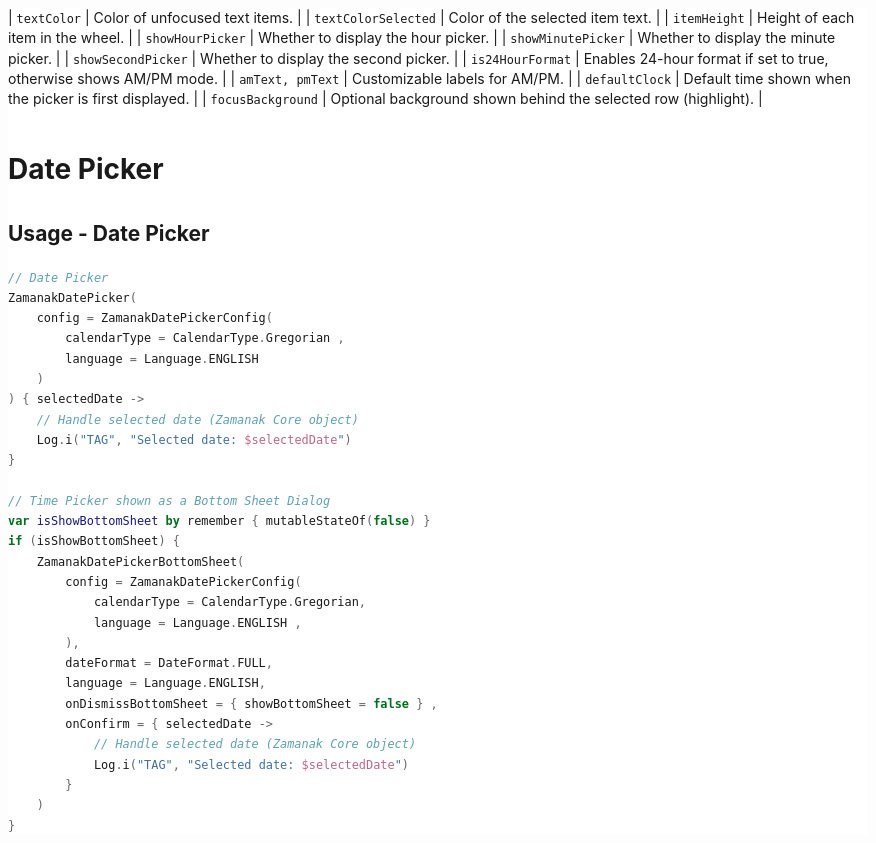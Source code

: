 | `textColor`         | Color of unfocused text items.                                      |
| `textColorSelected` | Color of the selected item text.                                    |
| `itemHeight`        | Height of each item in the wheel.                                   |
| `showHourPicker`    | Whether to display the hour picker.                                 |
| `showMinutePicker`  | Whether to display the minute picker.                               |
| `showSecondPicker`  | Whether to display the second picker.                               |
| `is24HourFormat`    | Enables 24-hour format if set to true, otherwise shows AM/PM mode.  |
| `amText, pmText`    | Customizable labels for AM/PM.                                      |
| `defaultClock`      | Default time shown when the picker is first displayed.              |
| `focusBackground`   | Optional background shown behind the selected row (highlight).      |

# Date Picker
## Usage - Date Picker
```kotlin
// Date Picker
ZamanakDatePicker(
    config = ZamanakDatePickerConfig(
        calendarType = CalendarType.Gregorian ,
        language = Language.ENGLISH
    )
) { selectedDate ->
    // Handle selected date (Zamanak Core object)
    Log.i("TAG", "Selected date: $selectedDate")
}

// Time Picker shown as a Bottom Sheet Dialog
var isShowBottomSheet by remember { mutableStateOf(false) }
if (isShowBottomSheet) {
    ZamanakDatePickerBottomSheet(
        config = ZamanakDatePickerConfig(
            calendarType = CalendarType.Gregorian,
            language = Language.ENGLISH ,
        ),
        dateFormat = DateFormat.FULL,
        language = Language.ENGLISH,
        onDismissBottomSheet = { showBottomSheet = false } ,
        onConfirm = { selectedDate ->
            // Handle selected date (Zamanak Core object)
            Log.i("TAG", "Selected date: $selectedDate")
        }
    )
}
```
